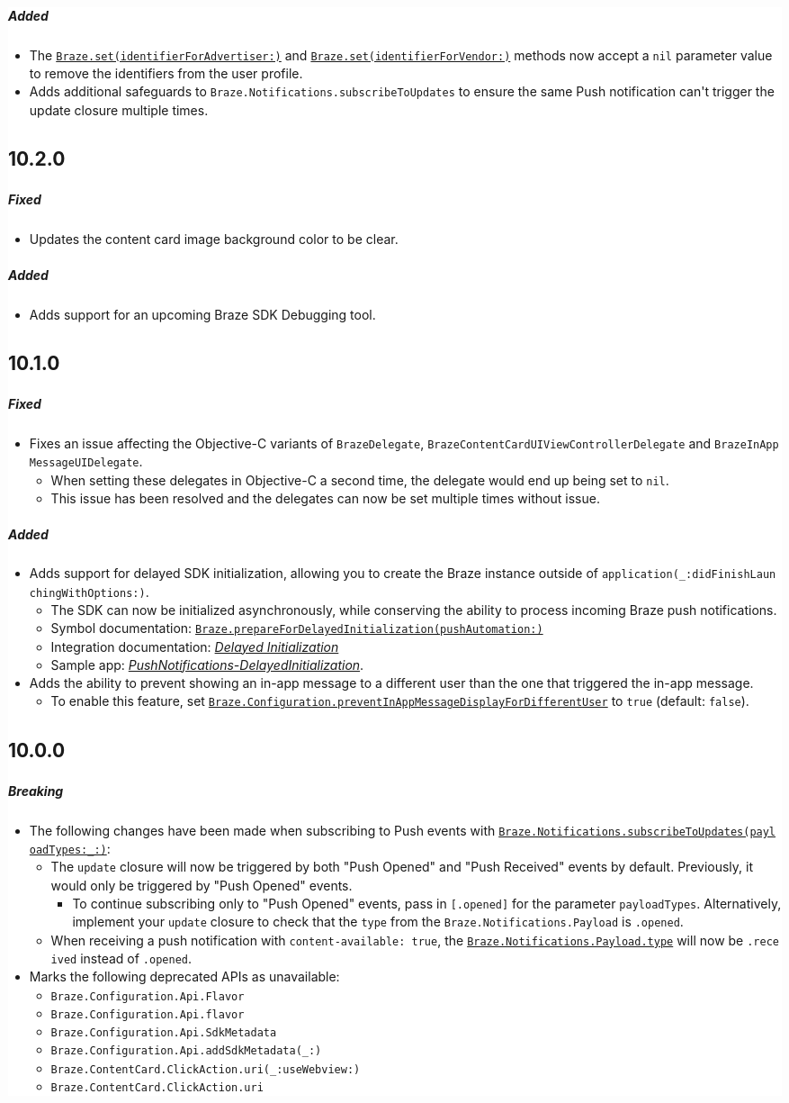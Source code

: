 ##### Added
- The [`Braze.set(identifierForAdvertiser:)`](https://braze-inc.github.io/braze-swift-sdk/documentation/brazekit/braze/set(identifierforadvertiser:)) and [`Braze.set(identifierForVendor:)`](https://braze-inc.github.io/braze-swift-sdk/documentation/brazekit/braze/set(identifierforvendor:)) methods now accept a `nil` parameter value to remove the identifiers from the user profile.
- Adds additional safeguards to `Braze.Notifications.subscribeToUpdates` to ensure the same Push notification can't trigger the update closure multiple times.

## 10.2.0

##### Fixed
- Updates the content card image background color to be clear.

##### Added
- Adds support for an upcoming Braze SDK Debugging tool.

## 10.1.0

##### Fixed
- Fixes an issue affecting the Objective-C variants of `BrazeDelegate`, `BrazeContentCardUIViewControllerDelegate` and `BrazeInAppMessageUIDelegate`.
  - When setting these delegates in Objective-C a second time, the delegate would end up being set to `nil`.
  - This issue has been resolved and the delegates can now be set multiple times without issue.

##### Added
- Adds support for delayed SDK initialization, allowing you to create the Braze instance outside of `application(_:didFinishLaunchingWithOptions:)`.
  - The SDK can now be initialized asynchronously, while conserving the ability to process incoming Braze push notifications.
  - Symbol documentation: [`Braze.prepareForDelayedInitialization(pushAutomation:)`](https://braze-inc.github.io/braze-swift-sdk/documentation/brazekit/braze/preparefordelayedinitialization(pushautomation:))
  - Integration documentation: [_Delayed Initialization_](https://braze.com/docs/developer_guide/platform_integration_guides/swift/advanced_use_cases/delayed_initialization/)
  - Sample app: [_PushNotifications-DelayedInitialization_](https://github.com/braze-inc/braze-swift-sdk/tree/main/Examples#pushnotifications-delayedinitialization).
- Adds the ability to prevent showing an in-app message to a different user than the one that triggered the in-app message.
  - To enable this feature, set [`Braze.Configuration.preventInAppMessageDisplayForDifferentUser`](https://braze-inc.github.io/braze-swift-sdk/documentation/brazekit/braze/configuration-swift.class/preventinappmessagedisplayfordifferentuser) to `true` (default: `false`).

## 10.0.0

##### Breaking
- The following changes have been made when subscribing to Push events with [`Braze.Notifications.subscribeToUpdates(payloadTypes:_:)`][push-subscribe]:
  - The `update` closure will now be triggered by both "Push Opened" and "Push Received" events by default. Previously, it would only be triggered by "Push Opened" events.
    - To continue subscribing only to "Push Opened" events, pass in `[.opened]` for the parameter `payloadTypes`. Alternatively, implement your `update` closure to check that the `type` from the `Braze.Notifications.Payload` is `.opened`.
  - When receiving a push notification with `content-available: true`, the [`Braze.Notifications.Payload.type`][payload-type] will now be `.received` instead of `.opened`.
- Marks the following deprecated APIs as unavailable:
  - `Braze.Configuration.Api.Flavor`
  - `Braze.Configuration.Api.flavor`
  - `Braze.Configuration.Api.SdkMetadata`
  - `Braze.Configuration.Api.addSdkMetadata(_:)`
  - `Braze.ContentCard.ClickAction.uri(_:useWebview:)`
  - `Braze.ContentCard.ClickAction.uri`

[push-subscribe]: https://braze-inc.github.io/braze-swift-sdk/documentation/brazekit/braze/notifications-swift.class/subscribetoupdates(payloadtypes:_:)
[payload-type]: https://braze-inc.github.io/braze-swift-sdk/documentation/brazekit/braze/notifications-swift.class/payload/type
[opted-in]: https://braze-inc.github.io/braze-swift-sdk/documentation/brazekit/braze/user-swift.class/subscriptionstate/optedin
[url-context]: https://braze-inc.github.io/braze-swift-sdk/documentation/brazekit/braze/urlcontext/
[modal-context]: https://braze-inc.github.io/braze-swift-sdk/documentation/brazekit/braze/modalcontext/
[nca-docs]: https://www.braze.com/docs/user_guide/data_and_analytics/custom_data/custom_attributes/nested_custom_attribute_support
[`BrazeKit.overrideResourceBundle`]: https://braze-inc.github.io/braze-swift-sdk/documentation/brazekit/overrideresourcebundle
[`BrazeUI.overrideResourceBundle`]: https://braze-inc.github.io/braze-swift-sdk/documentation/brazeui/overrideresourcebundle/
[`ProcessInfo`]: https://developer.apple.com/documentation/foundation/processinfo
[migration guide]: https://braze-inc.github.io/braze-swift-sdk/documentation/braze/appboy-migration-guide
[Appboy-iOS-SDK: Migration guide]: https://braze-inc.github.io/braze-swift-sdk/documentation/braze/appboy-migration-guide
[`Braze.User.id()`]: https://braze-inc.github.io/braze-swift-sdk/documentation/brazekit/braze/user-swift.class/id()
[`Braze.deviceId()`]: https://braze-inc.github.io/braze-swift-sdk/documentation/brazekit/braze/deviceid()
[`ContentCards.requestRefresh()`]: https://braze-inc.github.io/braze-swift-sdk/documentation/brazekit/braze/contentcards-swift.class/requestrefresh()
[`ContentCards.cardsStream`]: https://braze-inc.github.io/braze-swift-sdk/documentation/brazekit/braze/contentcards-swift.class/cardsstream
[`ContentCards.subscribeToUpdates(_:)`]: https://braze-inc.github.io/braze-swift-sdk/documentation/brazekit/braze/contentcards-swift.class/subscribetoupdates(_:)
[In-App Message UI Customization]: https://braze-inc.github.io/braze-swift-sdk/documentation/braze/in-app-message-customization
[Content Cards UI Customization]: https://braze-inc.github.io/braze-swift-sdk/documentation/braze/content-cards-customization
[`cornerCurve`]: https://developer.apple.com/documentation/quartzcore/calayer/3152596-cornercurve
[`BrazeInAppMessageUI.messageView`]: https://braze-inc.github.io/braze-swift-sdk/documentation/brazeui/brazeinappmessageui/messageview
[`brazeBridge.changeUser()`]: https://www.braze.com/docs/user_guide/message_building_by_channel/in-app_messages/customize/html_in-app_messages/#bridge
[`slideup`]: https://braze-inc.github.io/braze-swift-sdk/documentation/brazeui/inappmessageview/slideup
[`modal`]: https://braze-inc.github.io/braze-swift-sdk/documentation/brazeui/inappmessageview/modal
[`modalImage`]: https://braze-inc.github.io/braze-swift-sdk/documentation/brazeui/inappmessageview/modalimage
[`full`]: https://braze-inc.github.io/braze-swift-sdk/documentation/brazeui/inappmessageview/full
[`fullImage`]: https://braze-inc.github.io/braze-swift-sdk/documentation/brazeui/inappmessageview/fullimage
[`html`]: https://braze-inc.github.io/braze-swift-sdk/documentation/brazeui/inappmessageview/html
[`control`]: https://braze-inc.github.io/braze-swift-sdk/documentation/brazeui/inappmessageview/control